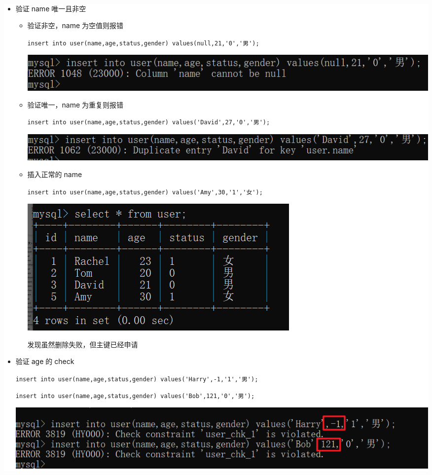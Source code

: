     
*   验证 name 唯一且非空
    
    *   验证非空，name 为空值则报错
        
        `insert into user(name,age,status,gender) values(null,21,'0','男');`
        
        ![](<assets/1739998143276.png>)
        
    *   验证唯一，name 为重复则报错
        
        `insert into user(name,age,status,gender) values('David',27,'0','男');`
        
        ![](<assets/1739998143446.png>)
        
    *   插入正常的 name
        
        `insert into user(name,age,status,gender) values('Amy',30,'1','女');`
        
        ![](<assets/1739998143891.png>)
        
        发现虽然删除失败，但主键已经申请
        
*   验证 age 的 check
    
    `insert into user(name,age,status,gender) values('Harry',-1,'1','男');`
    
    `insert into user(name,age,status,gender) values('Bob',121,'0','男');`  
    
    ![](<assets/1739998144145.png>)
    